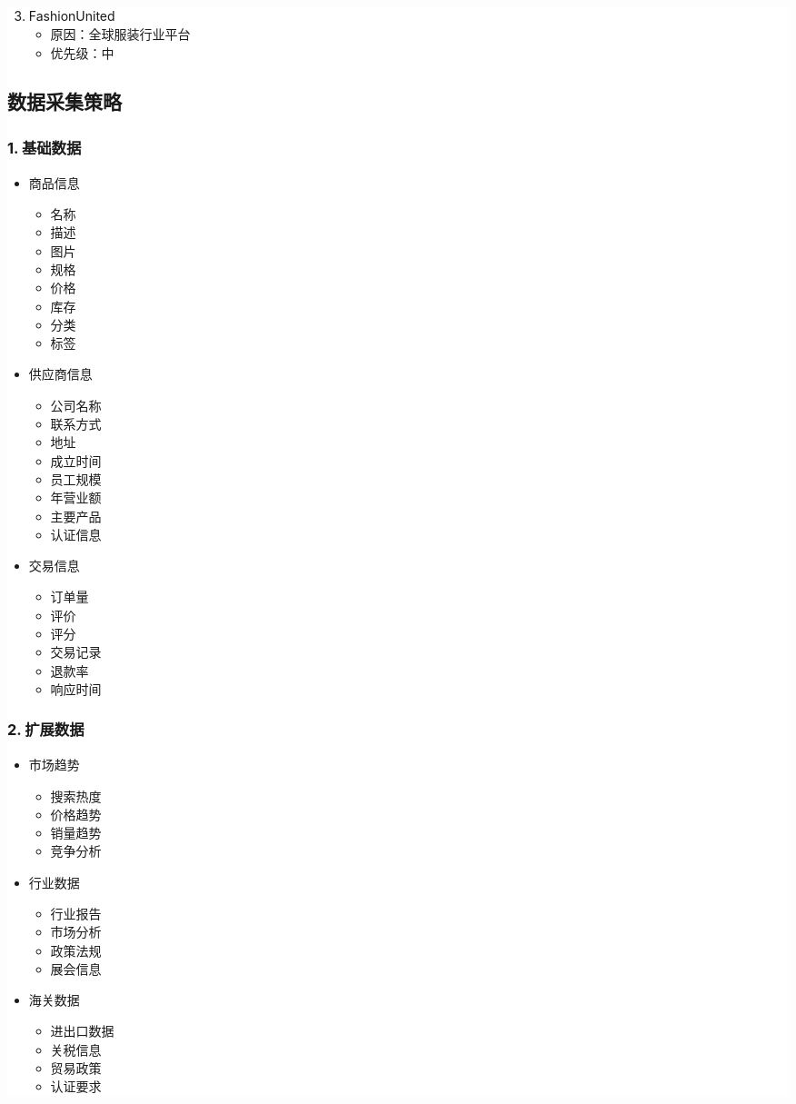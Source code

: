 3. FashionUnited
   - 原因：全球服装行业平台
   - 优先级：中

## 数据采集策略

### 1. 基础数据
- 商品信息
  - 名称
  - 描述
  - 图片
  - 规格
  - 价格
  - 库存
  - 分类
  - 标签

- 供应商信息
  - 公司名称
  - 联系方式
  - 地址
  - 成立时间
  - 员工规模
  - 年营业额
  - 主要产品
  - 认证信息

- 交易信息
  - 订单量
  - 评价
  - 评分
  - 交易记录
  - 退款率
  - 响应时间

### 2. 扩展数据
- 市场趋势
  - 搜索热度
  - 价格趋势
  - 销量趋势
  - 竞争分析

- 行业数据
  - 行业报告
  - 市场分析
  - 政策法规
  - 展会信息

- 海关数据
  - 进出口数据
  - 关税信息
  - 贸易政策
  - 认证要求
